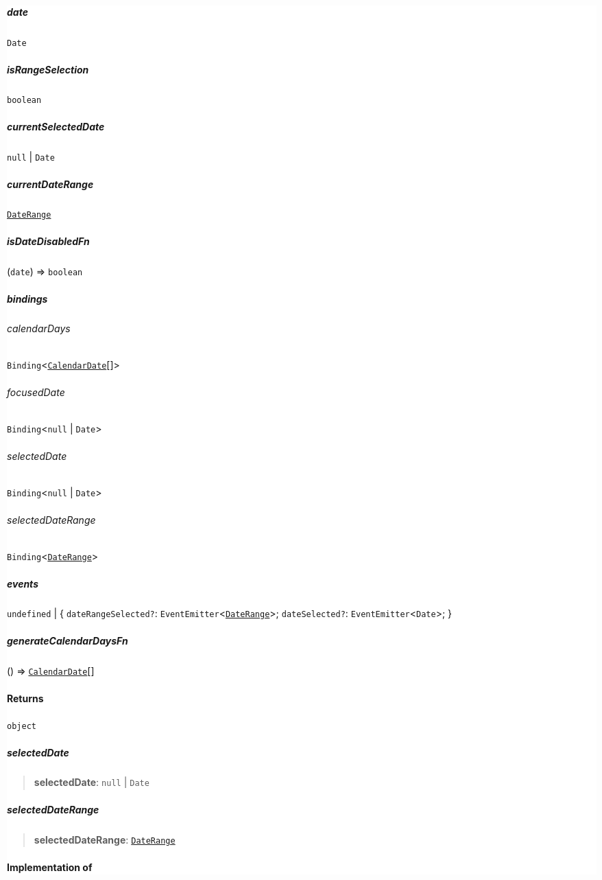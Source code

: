 ##### date

`Date`

##### isRangeSelection

`boolean`

##### currentSelectedDate

`null` | `Date`

##### currentDateRange

[`DateRange`](../interfaces/DateRange.md)

##### isDateDisabledFn

(`date`) => `boolean`

##### bindings

###### calendarDays

`Binding`\<[`CalendarDate`](../interfaces/CalendarDate.md)[]\>

###### focusedDate

`Binding`\<`null` \| `Date`\>

###### selectedDate

`Binding`\<`null` \| `Date`\>

###### selectedDateRange

`Binding`\<[`DateRange`](../interfaces/DateRange.md)\>

##### events

`undefined` | \{ `dateRangeSelected?`: `EventEmitter`\<[`DateRange`](../interfaces/DateRange.md)\>; `dateSelected?`: `EventEmitter`\<`Date`\>; \}

##### generateCalendarDaysFn

() => [`CalendarDate`](../interfaces/CalendarDate.md)[]

#### Returns

`object`

##### selectedDate

> **selectedDate**: `null` \| `Date`

##### selectedDateRange

> **selectedDateRange**: [`DateRange`](../interfaces/DateRange.md)

#### Implementation of
